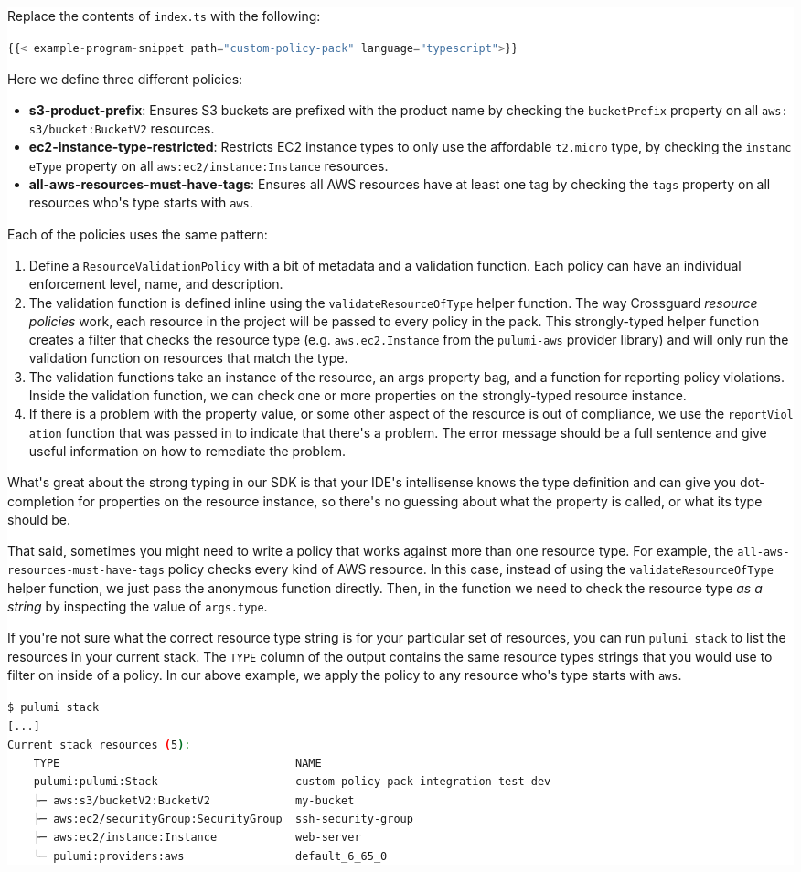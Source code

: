 Replace the contents of `index.ts` with the following:

```typescript
{{< example-program-snippet path="custom-policy-pack" language="typescript">}}
```

Here we define three different policies:

- **s3-product-prefix**: Ensures S3 buckets are prefixed with the product name by checking the `bucketPrefix` property on all `aws:s3/bucket:BucketV2` resources.
- **ec2-instance-type-restricted**: Restricts EC2 instance types to only use the affordable `t2.micro` type, by checking the `instanceType` property on all `aws:ec2/instance:Instance` resources.
- **all-aws-resources-must-have-tags**: Ensures all AWS resources have at least one tag by checking the `tags` property on all resources who's type starts with `aws`.

Each of the policies uses the same pattern:

1. Define a `ResourceValidationPolicy` with a bit of metadata and a validation function. Each policy can have an individual enforcement level, name, and description.
1. The validation function is defined inline using the `validateResourceOfType` helper function. The way Crossguard *resource policies* work, each resource in the project will be passed to every policy in the pack. This strongly-typed helper function creates a filter that checks the resource type (e.g. `aws.ec2.Instance` from the `pulumi-aws` provider library) and will only run the validation function on resources that match the type.
1. The validation functions take an instance of the resource, an args property bag, and a function for reporting policy violations. Inside the validation function, we can check one or more properties on the strongly-typed resource instance.
1. If there is a problem with the property value, or some other aspect of the resource is out of compliance, we use the `reportViolation` function that was passed in to indicate that there's a problem. The error message should be a full sentence and give useful information on how to remediate the problem.

What's great about the strong typing in our SDK is that your IDE's intellisense knows the type definition and can give you dot-completion for properties on the resource instance, so there's no guessing about what the property is called, or what its type should be.

That said, sometimes you might need to write a policy that works against more than one resource type. For example, the `all-aws-resources-must-have-tags` policy checks every kind of AWS resource. In this case, instead of using the `validateResourceOfType` helper function, we just pass the anonymous function directly. Then, in the function we need to check the resource type *as a string* by inspecting the value of `args.type`.

If you're not sure what the correct resource type string is for your particular set of resources, you can run `pulumi stack` to list the resources in your current stack. The `TYPE` column of the output contains the same resource types strings that you would use to filter on inside of a policy. In our above example, we apply the policy to any resource who's type starts with `aws`.

```sh
$ pulumi stack
[...]
Current stack resources (5):
    TYPE                                    NAME
    pulumi:pulumi:Stack                     custom-policy-pack-integration-test-dev
    ├─ aws:s3/bucketV2:BucketV2             my-bucket
    ├─ aws:ec2/securityGroup:SecurityGroup  ssh-security-group
    ├─ aws:ec2/instance:Instance            web-server
    └─ pulumi:providers:aws                 default_6_65_0
```

